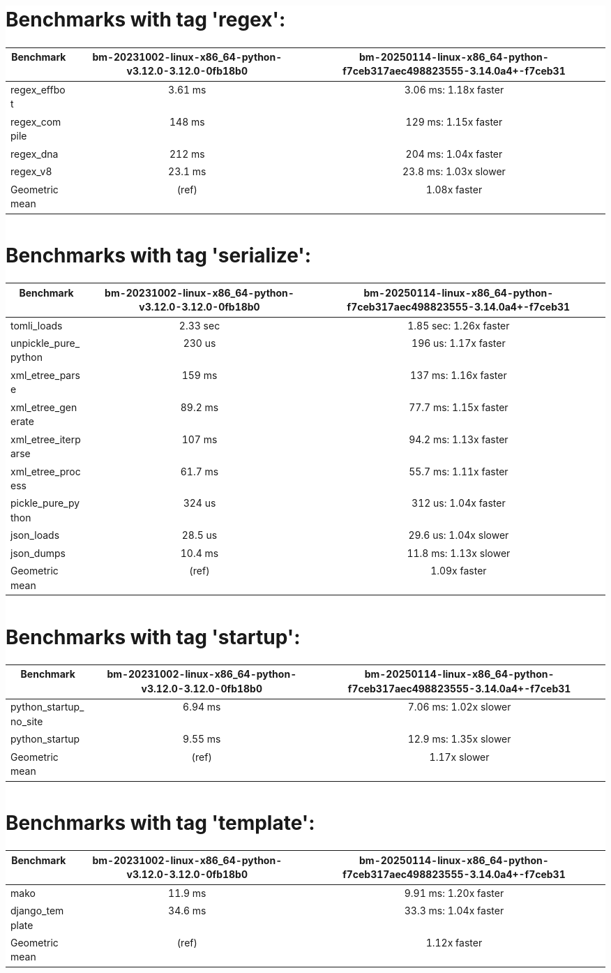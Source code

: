 Benchmarks with tag 'regex':
============================

| Benchmark      | bm-20231002-linux-x86_64-python-v3.12.0-3.12.0-0fb18b0 | bm-20250114-linux-x86_64-python-f7ceb317aec498823555-3.14.0a4+-f7ceb31 |
|----------------|:------------------------------------------------------:|:----------------------------------------------------------------------:|
| regex_effbot   | 3.61 ms                                                | 3.06 ms: 1.18x faster                                                  |
| regex_compile  | 148 ms                                                 | 129 ms: 1.15x faster                                                   |
| regex_dna      | 212 ms                                                 | 204 ms: 1.04x faster                                                   |
| regex_v8       | 23.1 ms                                                | 23.8 ms: 1.03x slower                                                  |
| Geometric mean | (ref)                                                  | 1.08x faster                                                           |

Benchmarks with tag 'serialize':
================================

| Benchmark            | bm-20231002-linux-x86_64-python-v3.12.0-3.12.0-0fb18b0 | bm-20250114-linux-x86_64-python-f7ceb317aec498823555-3.14.0a4+-f7ceb31 |
|----------------------|:------------------------------------------------------:|:----------------------------------------------------------------------:|
| tomli_loads          | 2.33 sec                                               | 1.85 sec: 1.26x faster                                                 |
| unpickle_pure_python | 230 us                                                 | 196 us: 1.17x faster                                                   |
| xml_etree_parse      | 159 ms                                                 | 137 ms: 1.16x faster                                                   |
| xml_etree_generate   | 89.2 ms                                                | 77.7 ms: 1.15x faster                                                  |
| xml_etree_iterparse  | 107 ms                                                 | 94.2 ms: 1.13x faster                                                  |
| xml_etree_process    | 61.7 ms                                                | 55.7 ms: 1.11x faster                                                  |
| pickle_pure_python   | 324 us                                                 | 312 us: 1.04x faster                                                   |
| json_loads           | 28.5 us                                                | 29.6 us: 1.04x slower                                                  |
| json_dumps           | 10.4 ms                                                | 11.8 ms: 1.13x slower                                                  |
| Geometric mean       | (ref)                                                  | 1.09x faster                                                           |

Benchmarks with tag 'startup':
==============================

| Benchmark              | bm-20231002-linux-x86_64-python-v3.12.0-3.12.0-0fb18b0 | bm-20250114-linux-x86_64-python-f7ceb317aec498823555-3.14.0a4+-f7ceb31 |
|------------------------|:------------------------------------------------------:|:----------------------------------------------------------------------:|
| python_startup_no_site | 6.94 ms                                                | 7.06 ms: 1.02x slower                                                  |
| python_startup         | 9.55 ms                                                | 12.9 ms: 1.35x slower                                                  |
| Geometric mean         | (ref)                                                  | 1.17x slower                                                           |

Benchmarks with tag 'template':
===============================

| Benchmark       | bm-20231002-linux-x86_64-python-v3.12.0-3.12.0-0fb18b0 | bm-20250114-linux-x86_64-python-f7ceb317aec498823555-3.14.0a4+-f7ceb31 |
|-----------------|:------------------------------------------------------:|:----------------------------------------------------------------------:|
| mako            | 11.9 ms                                                | 9.91 ms: 1.20x faster                                                  |
| django_template | 34.6 ms                                                | 33.3 ms: 1.04x faster                                                  |
| Geometric mean  | (ref)                                                  | 1.12x faster                                                           |
